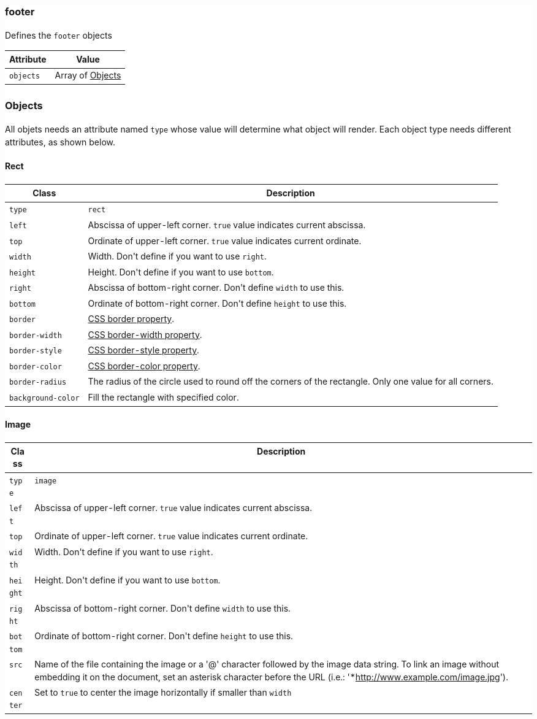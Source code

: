 ### footer
Defines the `footer` objects

| Attribute | Value |
|-----------|-------|
|`objects`| Array of [Objects](#objects)|

### Objects

All objets needs an attribute named `type` whose value will determine what object will render. Each object type needs different attributes, as shown below.

#### Rect

| Class               | Description                                                |
|---------------------|------------------------------------------------------------|
| `type` | `rect` |
| `left` | Abscissa of upper-left corner. `true` value indicates current abscissa. |
| `top` | Ordinate of upper-left corner. `true` value indicates current ordinate. |
| `width` | Width. Don't define if you want to use `right`. |
| `height` | Height. Don't define if you want to use `bottom`. |
| `right` | Abscissa of bottom-right corner. Don't define `width` to use this. |
| `bottom` | Ordinate of bottom-right corner. Don't define `height` to use this. |
| `border` | [CSS border property](https://developer.mozilla.org/en/docs/Web/CSS/border). |
| `border-width` | [CSS border-width property](https://developer.mozilla.org/en-US/docs/Web/CSS/border-width). |
| `border-style` | [CSS border-style property](https://developer.mozilla.org/en-US/docs/Web/CSS/border-style). |
| `border-color` | [CSS border-color property](https://developer.mozilla.org/en-US/docs/Web/CSS/border-color). |
| `border-radius` | The radius of the circle used to round off the corners of the rectangle. Only one value for all corners. |
| `background-color` | Fill the rectangle with specified color. |

#### Image

| Class               | Description                                                |
|---------------------|------------------------------------------------------------|
| `type` | `image` |
| `left` | Abscissa of upper-left corner. `true` value indicates current abscissa. |
| `top` | Ordinate of upper-left corner. `true` value indicates current ordinate. |
| `width` | Width. Don't define if you want to use `right`. |
| `height` | Height. Don't define if you want to use `bottom`. |
| `right` | Abscissa of bottom-right corner. Don't define `width` to use this. |
| `bottom` | Ordinate of bottom-right corner. Don't define `height` to use this. |
| `src` | Name of the file containing the image or a '@' character followed by the image data string. To link an image without embedding it on the document, set an asterisk character before the URL (i.e.: '*http://www.example.com/image.jpg'). |
| `center` | Set to `true` to center the image horizontally if smaller than `width` |
